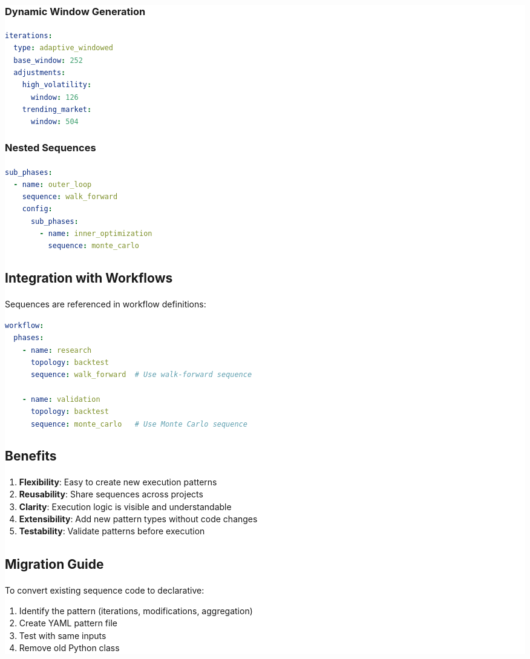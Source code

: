 ### Dynamic Window Generation
```yaml
iterations:
  type: adaptive_windowed
  base_window: 252
  adjustments:
    high_volatility:
      window: 126
    trending_market:
      window: 504
```

### Nested Sequences
```yaml
sub_phases:
  - name: outer_loop
    sequence: walk_forward
    config:
      sub_phases:
        - name: inner_optimization
          sequence: monte_carlo
```

## Integration with Workflows

Sequences are referenced in workflow definitions:

```yaml
workflow:
  phases:
    - name: research
      topology: backtest
      sequence: walk_forward  # Use walk-forward sequence
      
    - name: validation
      topology: backtest
      sequence: monte_carlo   # Use Monte Carlo sequence
```

## Benefits

1. **Flexibility**: Easy to create new execution patterns
2. **Reusability**: Share sequences across projects
3. **Clarity**: Execution logic is visible and understandable
4. **Extensibility**: Add new pattern types without code changes
5. **Testability**: Validate patterns before execution

## Migration Guide

To convert existing sequence code to declarative:

1. Identify the pattern (iterations, modifications, aggregation)
2. Create YAML pattern file
3. Test with same inputs
4. Remove old Python class
